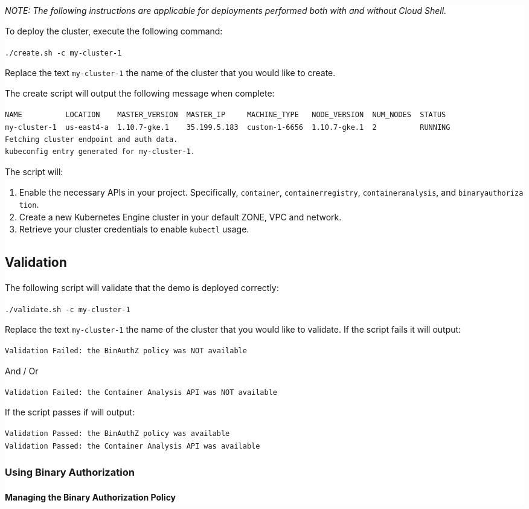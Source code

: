 _NOTE: The following instructions are applicable for deployments performed both with and without Cloud Shell._

To deploy the cluster, execute the following command:

```console
./create.sh -c my-cluster-1
```

Replace the text `my-cluster-1` the name of the cluster that you would like to create.

The create script will output the following message when complete:

```console
NAME          LOCATION    MASTER_VERSION  MASTER_IP     MACHINE_TYPE   NODE_VERSION  NUM_NODES  STATUS
my-cluster-1  us-east4-a  1.10.7-gke.1    35.199.5.183  custom-1-6656  1.10.7-gke.1  2          RUNNING
Fetching cluster endpoint and auth data.
kubeconfig entry generated for my-cluster-1.
```

The script will:

1. Enable the necessary APIs in your project.  Specifically, `container`, `containerregistry`, `containeranalysis`, and `binaryauthorization`.
1. Create a new Kubernetes Engine cluster in your default ZONE, VPC and network.
1. Retrieve your cluster credentials to enable `kubectl` usage.

## Validation

The following script will validate that the demo is deployed correctly:

```console
./validate.sh -c my-cluster-1
```

Replace the text `my-cluster-1` the name of the cluster that you would like to validate. If the script fails it will output:

```console
Validation Failed: the BinAuthZ policy was NOT available
```

And / Or

```console
Validation Failed: the Container Analysis API was NOT available
```

If the script passes if will output:

```console
Validation Passed: the BinAuthZ policy was available
Validation Passed: the Container Analysis API was available
```

### Using Binary Authorization

#### Managing the Binary Authorization Policy

